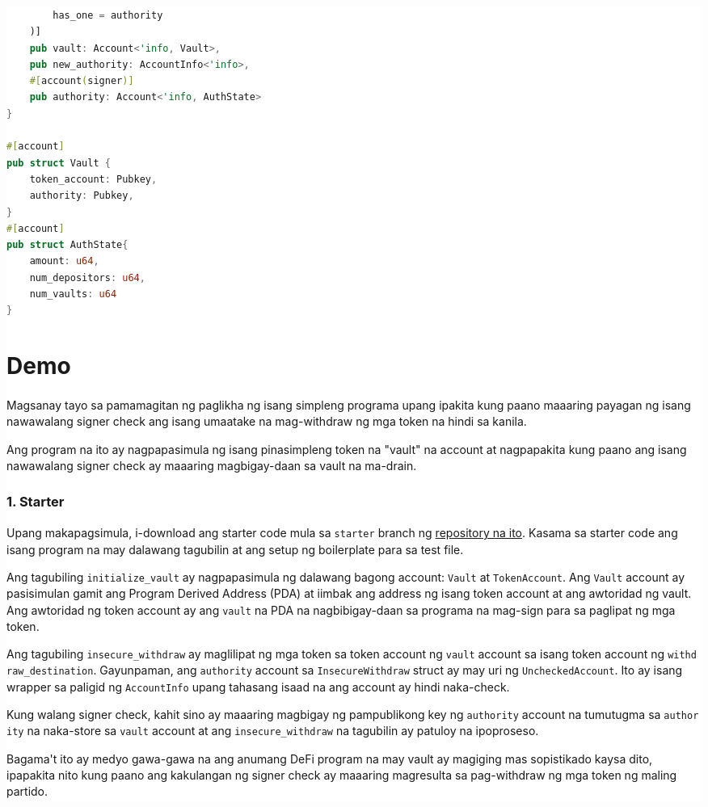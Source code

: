 ```rust
        has_one = authority
    )]
    pub vault: Account<'info, Vault>,
    pub new_authority: AccountInfo<'info>,
    #[account(signer)]
    pub authority: Account<'info, AuthState>
}

#[account]
pub struct Vault {
    token_account: Pubkey,
    authority: Pubkey,
}
#[account]
pub struct AuthState{
	amount: u64,
	num_depositors: u64,
	num_vaults: u64
}
```

# Demo

Magsanay tayo sa pamamagitan ng paglikha ng isang simpleng programa upang ipakita kung paano maaaring payagan ng isang nawawalang signer check ang isang umaatake na mag-withdraw ng mga token na hindi sa kanila.

Ang program na ito ay nagpapasimula ng isang pinasimpleng token na "vault" na account at nagpapakita kung paano ang isang nawawalang signer check ay maaaring magbigay-daan sa vault na ma-drain.

### 1. Starter

Upang makapagsimula, i-download ang starter code mula sa `starter` branch ng [repository na ito](https://github.com/Unboxed-Software/solana-signer-auth/tree/starter). Kasama sa starter code ang isang program na may dalawang tagubilin at ang setup ng boilerplate para sa test file.

Ang tagubiling `initialize_vault` ay nagpapasimula ng dalawang bagong account: `Vault` at `TokenAccount`. Ang `Vault` account ay pasisimulan gamit ang Program Derived Address (PDA) at iimbak ang address ng isang token account at ang awtoridad ng vault. Ang awtoridad ng token account ay ang `vault` na PDA na nagbibigay-daan sa programa na mag-sign para sa paglipat ng mga token.

Ang tagubiling `insecure_withdraw` ay maglilipat ng mga token sa token account ng `vault` account sa isang token account ng `withdraw_destination`. Gayunpaman, ang `authority` account sa `InsecureWithdraw` struct ay may uri ng `UncheckedAccount`. Ito ay isang wrapper sa paligid ng `AccountInfo` upang tahasang isaad na ang account ay hindi naka-check.

Kung walang signer check, kahit sino ay maaaring magbigay ng pampublikong key ng `authority` account na tumutugma sa `authority` na naka-store sa `vault` account at ang `insecure_withdraw` na tagubilin ay patuloy na ipoproseso.

Bagama't ito ay medyo gawa-gawa na ang anumang DeFi program na may vault ay magiging mas sopistikado kaysa dito, ipapakita nito kung paano ang kakulangan ng signer check ay maaaring magresulta sa pag-withdraw ng mga token ng maling partido.
